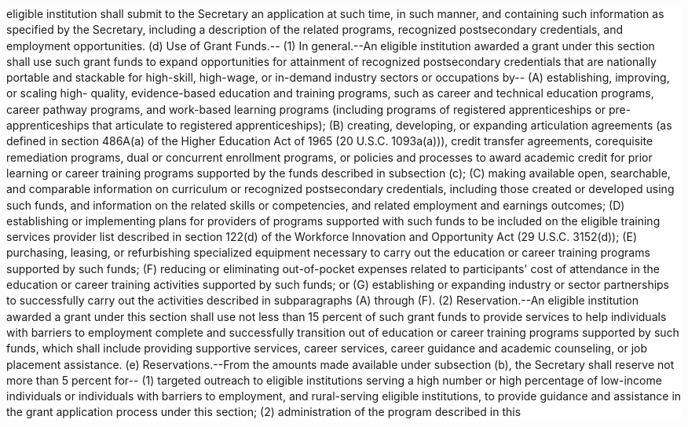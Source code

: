 eligible institution shall submit to the Secretary an application at 
such time, in such manner, and containing such information as specified 
by the Secretary, including a description of the related programs, 
recognized postsecondary credentials, and employment opportunities.
    (d) Use of Grant Funds.--
            (1) In general.--An eligible institution awarded a grant 
        under this section shall use such grant funds to expand 
        opportunities for attainment of recognized postsecondary 
        credentials that are nationally portable and stackable for 
        high-skill, high-wage, or in-demand industry sectors or 
        occupations by--
                    (A) establishing, improving, or scaling high-
                quality, evidence-based education and training 
                programs, such as career and technical education 
                programs, career pathway programs, and work-based 
                learning programs (including programs of registered 
                apprenticeships or pre-apprenticeships that articulate 
                to registered apprenticeships);
                    (B) creating, developing, or expanding articulation 
                agreements (as defined in section 486A(a) of the Higher 
                Education Act of 1965 (20 U.S.C. 1093a(a))), credit 
                transfer agreements, corequisite remediation programs, 
                dual or concurrent enrollment programs, or policies and 
                processes to award academic credit for prior learning 
                or career training programs supported by the funds 
                described in subsection (c);
                    (C) making available open, searchable, and 
                comparable information on curriculum or recognized 
                postsecondary credentials, including those created or 
                developed using such funds, and information on the 
                related skills or competencies, and related employment 
                and earnings outcomes;
                    (D) establishing or implementing plans for 
                providers of programs supported with such funds to be 
                included on the eligible training services provider 
                list described in section 122(d) of the Workforce 
                Innovation and Opportunity Act (29 U.S.C. 3152(d));
                    (E) purchasing, leasing, or refurbishing 
                specialized equipment necessary to carry out the 
                education or career training programs supported by such 
                funds;
                    (F) reducing or eliminating out-of-pocket expenses 
                related to participants' cost of attendance in the 
                education or career training activities supported by 
                such funds; or
                    (G) establishing or expanding industry or sector 
                partnerships to successfully carry out the activities 
                described in subparagraphs (A) through (F).
            (2) Reservation.--An eligible institution awarded a grant 
        under this section shall use not less than 15 percent of such 
        grant funds to provide services to help individuals with 
        barriers to employment complete and successfully transition out 
        of education or career training programs supported by such 
        funds, which shall include providing supportive services, 
        career services, career guidance and academic counseling, or 
        job placement assistance.
    (e) Reservations.--From the amounts made available under subsection 
(b), the Secretary shall reserve not more than 5 percent for--
            (1) targeted outreach to eligible institutions serving a 
        high number or high percentage of low-income individuals or 
        individuals with barriers to employment, and rural-serving 
        eligible institutions, to provide guidance and assistance in 
        the grant application process under this section;
            (2) administration of the program described in this 